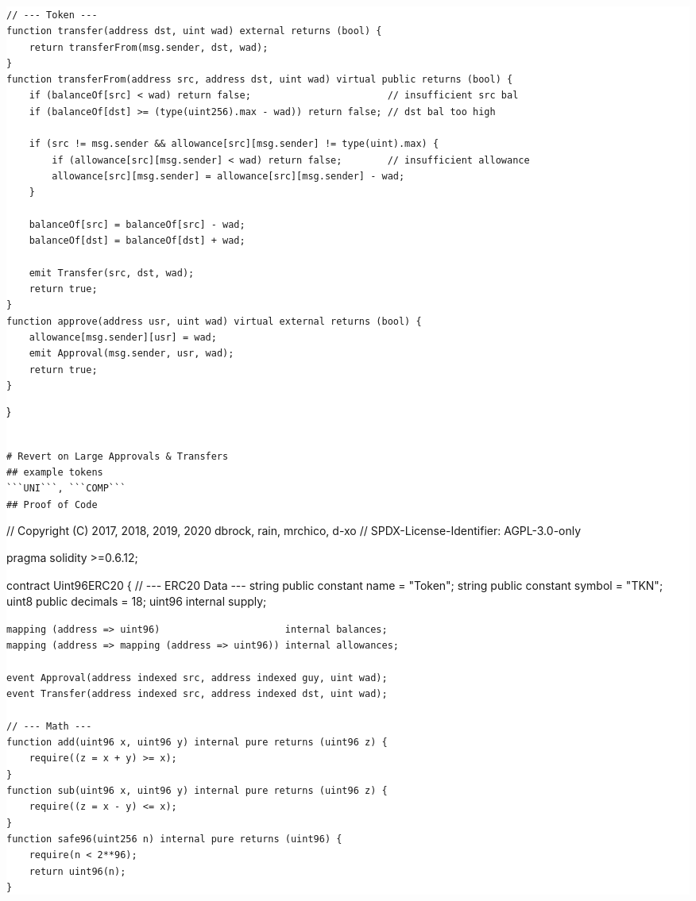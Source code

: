     // --- Token ---
    function transfer(address dst, uint wad) external returns (bool) {
        return transferFrom(msg.sender, dst, wad);
    }
    function transferFrom(address src, address dst, uint wad) virtual public returns (bool) {
        if (balanceOf[src] < wad) return false;                        // insufficient src bal
        if (balanceOf[dst] >= (type(uint256).max - wad)) return false; // dst bal too high

        if (src != msg.sender && allowance[src][msg.sender] != type(uint).max) {
            if (allowance[src][msg.sender] < wad) return false;        // insufficient allowance
            allowance[src][msg.sender] = allowance[src][msg.sender] - wad;
        }

        balanceOf[src] = balanceOf[src] - wad;
        balanceOf[dst] = balanceOf[dst] + wad;

        emit Transfer(src, dst, wad);
        return true;
    }
    function approve(address usr, uint wad) virtual external returns (bool) {
        allowance[msg.sender][usr] = wad;
        emit Approval(msg.sender, usr, wad);
        return true;
    }
}
```

# Revert on Large Approvals & Transfers
## example tokens
```UNI```, ```COMP```
## Proof of Code
```
// Copyright (C) 2017, 2018, 2019, 2020 dbrock, rain, mrchico, d-xo
// SPDX-License-Identifier: AGPL-3.0-only

pragma solidity >=0.6.12;

contract Uint96ERC20 {
    // --- ERC20 Data ---
    string  public constant name = "Token";
    string  public constant symbol = "TKN";
    uint8   public decimals = 18;
    uint96  internal supply;

    mapping (address => uint96)                      internal balances;
    mapping (address => mapping (address => uint96)) internal allowances;

    event Approval(address indexed src, address indexed guy, uint wad);
    event Transfer(address indexed src, address indexed dst, uint wad);

    // --- Math ---
    function add(uint96 x, uint96 y) internal pure returns (uint96 z) {
        require((z = x + y) >= x);
    }
    function sub(uint96 x, uint96 y) internal pure returns (uint96 z) {
        require((z = x - y) <= x);
    }
    function safe96(uint256 n) internal pure returns (uint96) {
        require(n < 2**96);
        return uint96(n);
    }
